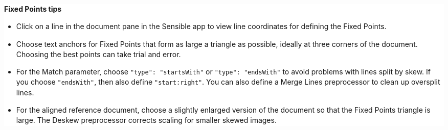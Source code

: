 **Fixed Points tips**

- Click on a line in the document pane in the Sensible app to view line coordinates for defining the Fixed Points.
- Choose text anchors for Fixed Points that form as large a triangle as possible, ideally at three corners of the document. Choosing the best points can take trial and error. 
- For the Match parameter, choose `"type": "startsWith"` or `"type": "endsWith"` to avoid problems with lines split by skew. If you choose `"endsWith"`, then also define `"start:right"`. You can also define a Merge Lines preprocessor to clean up oversplit lines.

- For the aligned reference document, choose a slightly enlarged version of the document so that the Fixed Points triangle is large. The Deskew preprocessor corrects scaling for smaller skewed images.